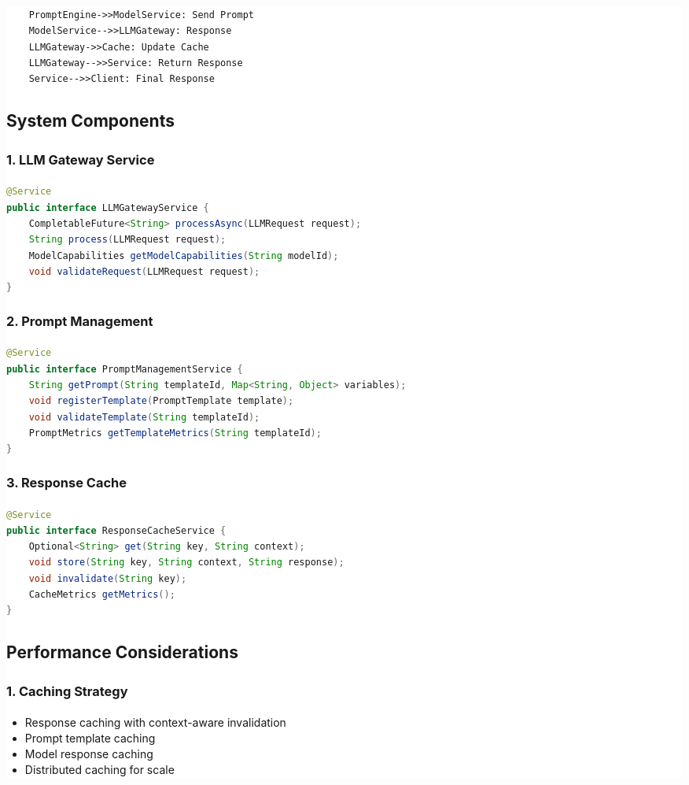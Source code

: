 ```mermaid
    PromptEngine->>ModelService: Send Prompt
    ModelService-->>LLMGateway: Response
    LLMGateway->>Cache: Update Cache
    LLMGateway-->>Service: Return Response
    Service-->>Client: Final Response
```

## System Components

### 1. LLM Gateway Service
```java
@Service
public interface LLMGatewayService {
    CompletableFuture<String> processAsync(LLMRequest request);
    String process(LLMRequest request);
    ModelCapabilities getModelCapabilities(String modelId);
    void validateRequest(LLMRequest request);
}
```

### 2. Prompt Management
```java
@Service
public interface PromptManagementService {
    String getPrompt(String templateId, Map<String, Object> variables);
    void registerTemplate(PromptTemplate template);
    void validateTemplate(String templateId);
    PromptMetrics getTemplateMetrics(String templateId);
}
```

### 3. Response Cache
```java
@Service
public interface ResponseCacheService {
    Optional<String> get(String key, String context);
    void store(String key, String context, String response);
    void invalidate(String key);
    CacheMetrics getMetrics();
}
```

## Performance Considerations

### 1. Caching Strategy
- Response caching with context-aware invalidation
- Prompt template caching
- Model response caching
- Distributed caching for scale
